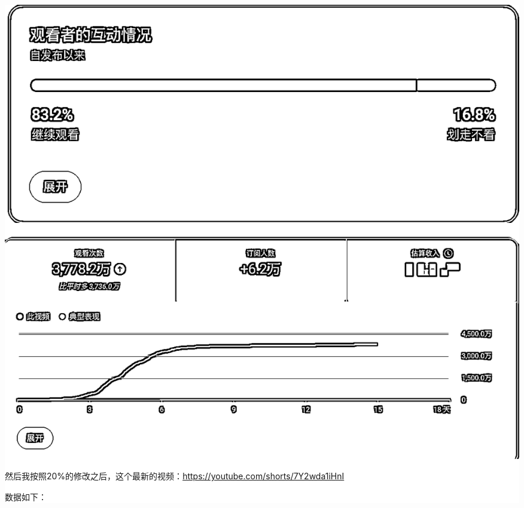 ![](img/4bd3a5100394aec2e6fde865a4b2f1d3.png)

![](img/e7fa04bdb7c32eec9425932792465614.png)

然后我按照20%的修改之后，这个最新的视频：https://youtube.com/shorts/7Y2wda1iHnI

数据如下：
